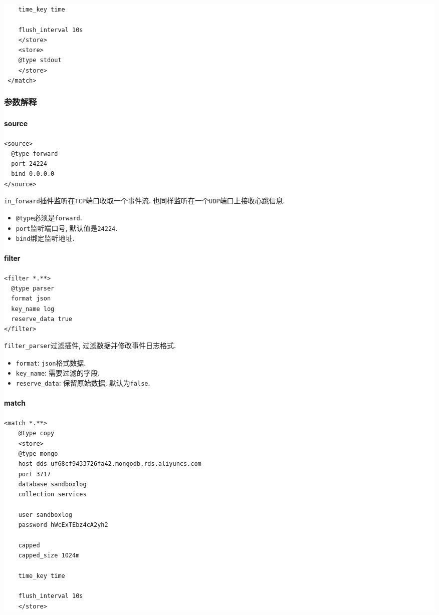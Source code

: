 ```
    time_key time

    flush_interval 10s
    </store>
    <store>
    @type stdout
    </store>
 </match>
```

### 参数解释

#### source

```
<source>
  @type forward
  port 24224
  bind 0.0.0.0
</source>
```

`in_forward`插件监听在`TCP`端口收取一个事件流. 也同样监听在一个`UDP`端口上接收心跳信息.

* `@type`必须是`forward`.
* `port`监听端口号, 默认值是`24224`.
* `bind`绑定监听地址.

#### filter

```
<filter *.**>
  @type parser
  format json
  key_name log
  reserve_data true
</filter>
```

`filter_parser`过滤插件, 过滤数据并修改事件日志格式.

* `format`: `json`格式数据.
* `key_name`: 需要过滤的字段.
* `reserve_data`: 保留原始数据, 默认为`false`.

#### match

```
<match *.**>
    @type copy
    <store>
    @type mongo
    host dds-uf68cf9433726fa42.mongodb.rds.aliyuncs.com
    port 3717
    database sandboxlog
    collection services

    user sandboxlog
    password hWcExTEbz4cA2yh2

    capped
    capped_size 1024m

    time_key time

    flush_interval 10s
    </store>
```